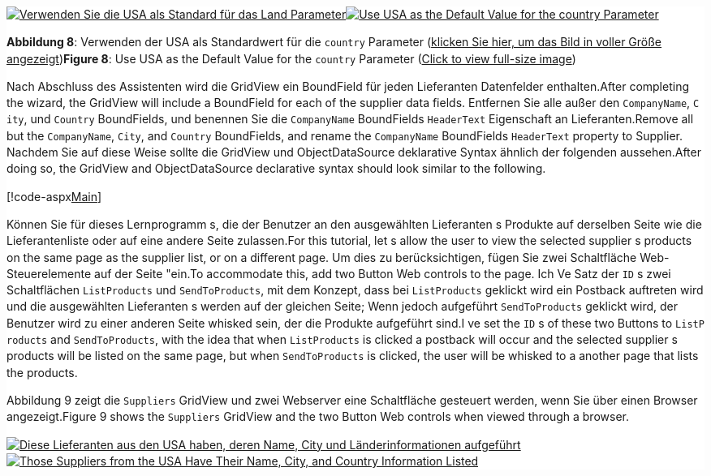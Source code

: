 
<span data-ttu-id="541da-163">[![Verwenden Sie die USA als Standard für das Land Parameter](adding-a-gridview-column-of-radio-buttons-cs/_static/image8.gif)](adding-a-gridview-column-of-radio-buttons-cs/_static/image11.png)</span><span class="sxs-lookup"><span data-stu-id="541da-163">[![Use USA as the Default Value for the country Parameter](adding-a-gridview-column-of-radio-buttons-cs/_static/image8.gif)](adding-a-gridview-column-of-radio-buttons-cs/_static/image11.png)</span></span>

<span data-ttu-id="541da-164">**Abbildung 8**: Verwenden der USA als Standardwert für die `country` Parameter ([klicken Sie hier, um das Bild in voller Größe angezeigt](adding-a-gridview-column-of-radio-buttons-cs/_static/image12.png))</span><span class="sxs-lookup"><span data-stu-id="541da-164">**Figure 8**: Use USA as the Default Value for the `country` Parameter ([Click to view full-size image](adding-a-gridview-column-of-radio-buttons-cs/_static/image12.png))</span></span>


<span data-ttu-id="541da-165">Nach Abschluss des Assistenten wird die GridView ein BoundField für jeden Lieferanten Datenfelder enthalten.</span><span class="sxs-lookup"><span data-stu-id="541da-165">After completing the wizard, the GridView will include a BoundField for each of the supplier data fields.</span></span> <span data-ttu-id="541da-166">Entfernen Sie alle außer den `CompanyName`, `City`, und `Country` BoundFields, und benennen Sie die `CompanyName` BoundFields `HeaderText` Eigenschaft an Lieferanten.</span><span class="sxs-lookup"><span data-stu-id="541da-166">Remove all but the `CompanyName`, `City`, and `Country` BoundFields, and rename the `CompanyName` BoundFields `HeaderText` property to Supplier.</span></span> <span data-ttu-id="541da-167">Nachdem Sie auf diese Weise sollte die GridView und ObjectDataSource deklarative Syntax ähnlich der folgenden aussehen.</span><span class="sxs-lookup"><span data-stu-id="541da-167">After doing so, the GridView and ObjectDataSource declarative syntax should look similar to the following.</span></span>


[!code-aspx[Main](adding-a-gridview-column-of-radio-buttons-cs/samples/sample2.aspx)]

<span data-ttu-id="541da-168">Können Sie für dieses Lernprogramm s, die der Benutzer an den ausgewählten Lieferanten s Produkte auf derselben Seite wie die Lieferantenliste oder auf eine andere Seite zulassen.</span><span class="sxs-lookup"><span data-stu-id="541da-168">For this tutorial, let s allow the user to view the selected supplier s products on the same page as the supplier list, or on a different page.</span></span> <span data-ttu-id="541da-169">Um dies zu berücksichtigen, fügen Sie zwei Schaltfläche Web-Steuerelemente auf der Seite "ein.</span><span class="sxs-lookup"><span data-stu-id="541da-169">To accommodate this, add two Button Web controls to the page.</span></span> <span data-ttu-id="541da-170">Ich Ve Satz der `ID` s zwei Schaltflächen `ListProducts` und `SendToProducts`, mit dem Konzept, dass bei `ListProducts` geklickt wird ein Postback auftreten wird und die ausgewählten Lieferanten s werden auf der gleichen Seite; Wenn jedoch aufgeführt `SendToProducts` geklickt wird, der Benutzer wird zu einer anderen Seite whisked sein, der die Produkte aufgeführt sind.</span><span class="sxs-lookup"><span data-stu-id="541da-170">I ve set the `ID` s of these two Buttons to `ListProducts` and `SendToProducts`, with the idea that when `ListProducts` is clicked a postback will occur and the selected supplier s products will be listed on the same page, but when `SendToProducts` is clicked, the user will be whisked to a another page that lists the products.</span></span>

<span data-ttu-id="541da-171">Abbildung 9 zeigt die `Suppliers` GridView und zwei Webserver eine Schaltfläche gesteuert werden, wenn Sie über einen Browser angezeigt.</span><span class="sxs-lookup"><span data-stu-id="541da-171">Figure 9 shows the `Suppliers` GridView and the two Button Web controls when viewed through a browser.</span></span>


<span data-ttu-id="541da-172">[![Diese Lieferanten aus den USA haben, deren Name, City und Länderinformationen aufgeführt](adding-a-gridview-column-of-radio-buttons-cs/_static/image9.gif)](adding-a-gridview-column-of-radio-buttons-cs/_static/image13.png)</span><span class="sxs-lookup"><span data-stu-id="541da-172">[![Those Suppliers from the USA Have Their Name, City, and Country Information Listed](adding-a-gridview-column-of-radio-buttons-cs/_static/image9.gif)](adding-a-gridview-column-of-radio-buttons-cs/_static/image13.png)</span></span>
